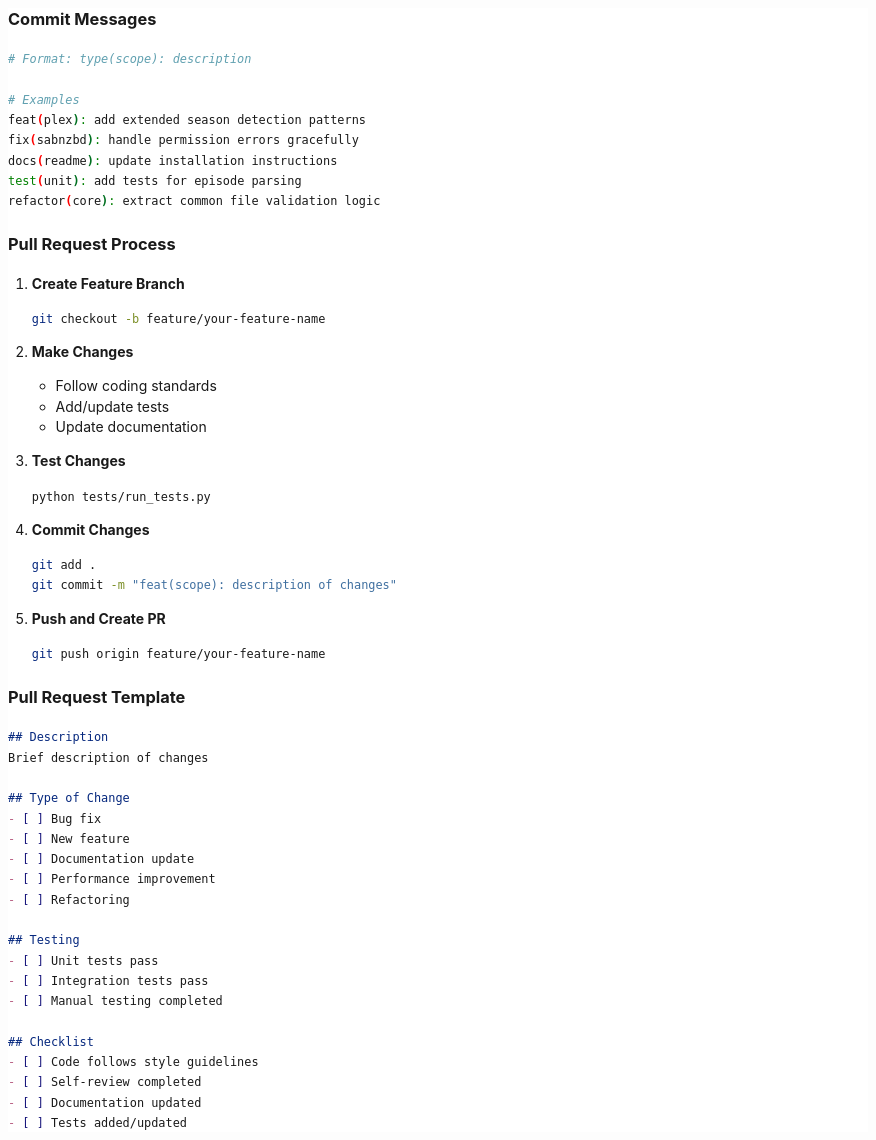### Commit Messages

```bash
# Format: type(scope): description

# Examples
feat(plex): add extended season detection patterns
fix(sabnzbd): handle permission errors gracefully
docs(readme): update installation instructions
test(unit): add tests for episode parsing
refactor(core): extract common file validation logic
```

### Pull Request Process

1. **Create Feature Branch**
   ```bash
   git checkout -b feature/your-feature-name
   ```

2. **Make Changes**
   - Follow coding standards
   - Add/update tests
   - Update documentation

3. **Test Changes**
   ```bash
   python tests/run_tests.py
   ```

4. **Commit Changes**
   ```bash
   git add .
   git commit -m "feat(scope): description of changes"
   ```

5. **Push and Create PR**
   ```bash
   git push origin feature/your-feature-name
   ```

### Pull Request Template

```markdown
## Description
Brief description of changes

## Type of Change
- [ ] Bug fix
- [ ] New feature
- [ ] Documentation update
- [ ] Performance improvement
- [ ] Refactoring

## Testing
- [ ] Unit tests pass
- [ ] Integration tests pass
- [ ] Manual testing completed

## Checklist
- [ ] Code follows style guidelines
- [ ] Self-review completed
- [ ] Documentation updated
- [ ] Tests added/updated
```
